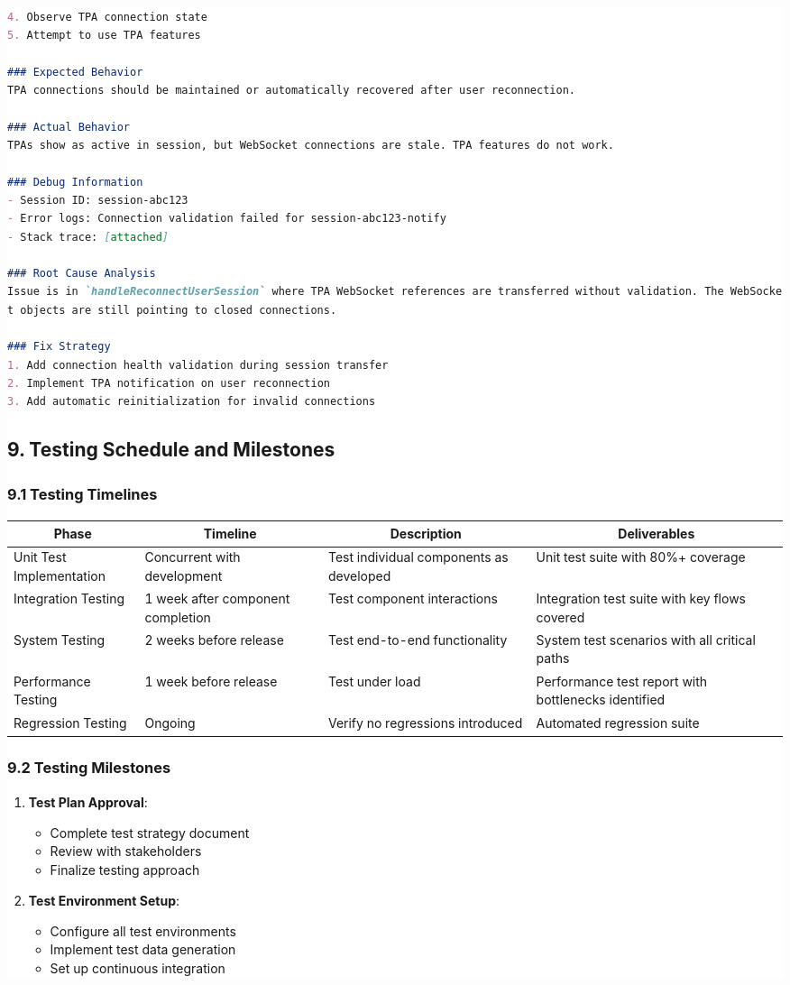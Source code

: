 ```markdown
4. Observe TPA connection state
5. Attempt to use TPA features

### Expected Behavior
TPA connections should be maintained or automatically recovered after user reconnection.

### Actual Behavior
TPAs show as active in session, but WebSocket connections are stale. TPA features do not work.

### Debug Information
- Session ID: session-abc123
- Error logs: Connection validation failed for session-abc123-notify
- Stack trace: [attached]

### Root Cause Analysis
Issue is in `handleReconnectUserSession` where TPA WebSocket references are transferred without validation. The WebSocket objects are still pointing to closed connections.

### Fix Strategy
1. Add connection health validation during session transfer
2. Implement TPA notification on user reconnection
3. Add automatic reinitialization for invalid connections
```

## 9. Testing Schedule and Milestones

### 9.1 Testing Timelines

| Phase | Timeline | Description | Deliverables |
|-------|----------|-------------|--------------|
| Unit Test Implementation | Concurrent with development | Test individual components as developed | Unit test suite with 80%+ coverage |
| Integration Testing | 1 week after component completion | Test component interactions | Integration test suite with key flows covered |
| System Testing | 2 weeks before release | Test end-to-end functionality | System test scenarios with all critical paths |
| Performance Testing | 1 week before release | Test under load | Performance test report with bottlenecks identified |
| Regression Testing | Ongoing | Verify no regressions introduced | Automated regression suite |

### 9.2 Testing Milestones

1. **Test Plan Approval**:
   - Complete test strategy document
   - Review with stakeholders
   - Finalize testing approach

2. **Test Environment Setup**:
   - Configure all test environments
   - Implement test data generation
   - Set up continuous integration
